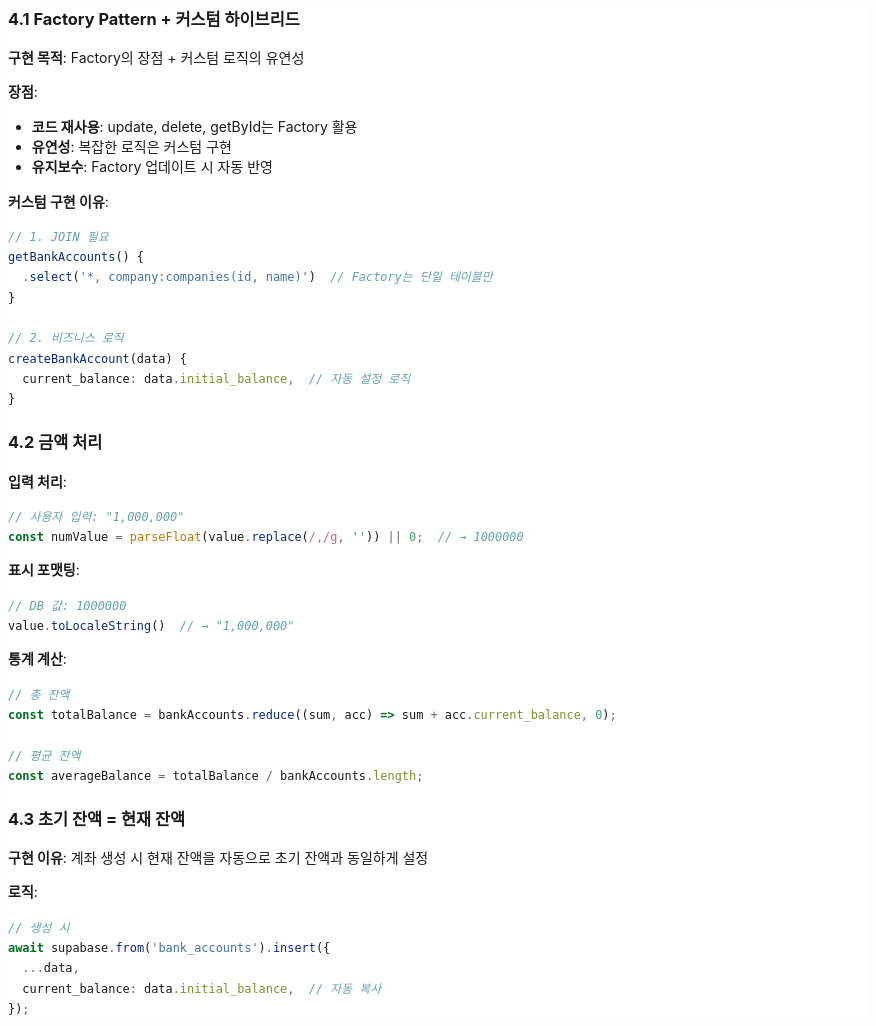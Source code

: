 ### 4.1 Factory Pattern + 커스텀 하이브리드
**구현 목적**: Factory의 장점 + 커스텀 로직의 유연성

**장점**:
- **코드 재사용**: update, delete, getById는 Factory 활용
- **유연성**: 복잡한 로직은 커스텀 구현
- **유지보수**: Factory 업데이트 시 자동 반영

**커스텀 구현 이유**:
```typescript
// 1. JOIN 필요
getBankAccounts() {
  .select('*, company:companies(id, name)')  // Factory는 단일 테이블만
}

// 2. 비즈니스 로직
createBankAccount(data) {
  current_balance: data.initial_balance,  // 자동 설정 로직
}
```

### 4.2 금액 처리
**입력 처리**:
```typescript
// 사용자 입력: "1,000,000"
const numValue = parseFloat(value.replace(/,/g, '')) || 0;  // → 1000000
```

**표시 포맷팅**:
```typescript
// DB 값: 1000000
value.toLocaleString()  // → "1,000,000"
```

**통계 계산**:
```typescript
// 총 잔액
const totalBalance = bankAccounts.reduce((sum, acc) => sum + acc.current_balance, 0);

// 평균 잔액
const averageBalance = totalBalance / bankAccounts.length;
```

### 4.3 초기 잔액 = 현재 잔액
**구현 이유**: 계좌 생성 시 현재 잔액을 자동으로 초기 잔액과 동일하게 설정

**로직**:
```typescript
// 생성 시
await supabase.from('bank_accounts').insert({
  ...data,
  current_balance: data.initial_balance,  // 자동 복사
});
```
